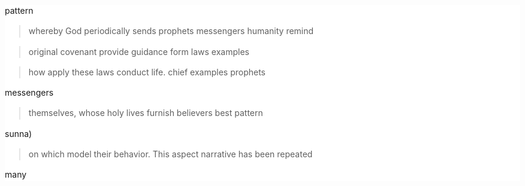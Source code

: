 pattern

> whereby
> God
> periodically
> sends
> prophets
> messengers
> humanity
> remind

> original
> covenant
> provide
> guidance
> form
> laws
> examples

> how
> apply
> these
> laws
> conduct
> life.
> chief
> examples
> prophets

messengers

> themselves,
> whose
> holy
> lives
> furnish
> believers
> best
> pattern

sunna)

> on
> which
> model
> their
> behavior.
> This
> aspect
> narrative
> has
> been
> repeated

many
